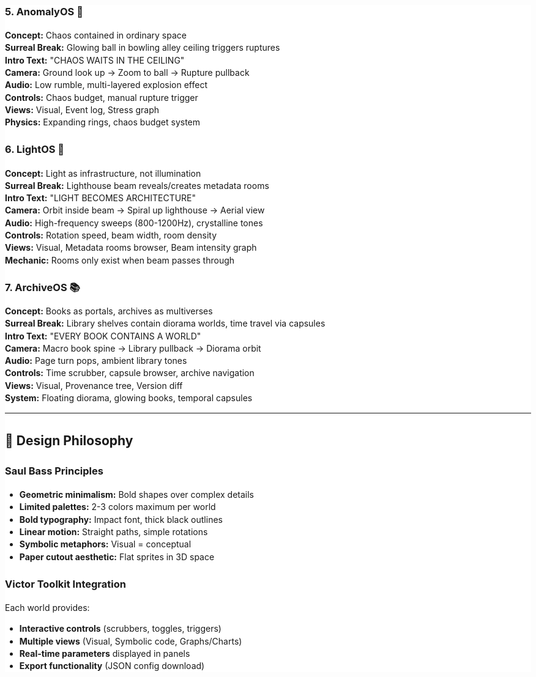 ### 5. **AnomalyOS** 🎳
**Concept:** Chaos contained in ordinary space  
**Surreal Break:** Glowing ball in bowling alley ceiling triggers ruptures  
**Intro Text:** "CHAOS WAITS IN THE CEILING"  
**Camera:** Ground look up → Zoom to ball → Rupture pullback  
**Audio:** Low rumble, multi-layered explosion effect  
**Controls:** Chaos budget, manual rupture trigger  
**Views:** Visual, Event log, Stress graph  
**Physics:** Expanding rings, chaos budget system

### 6. **LightOS** 🗼
**Concept:** Light as infrastructure, not illumination  
**Surreal Break:** Lighthouse beam reveals/creates metadata rooms  
**Intro Text:** "LIGHT BECOMES ARCHITECTURE"  
**Camera:** Orbit inside beam → Spiral up lighthouse → Aerial view  
**Audio:** High-frequency sweeps (800-1200Hz), crystalline tones  
**Controls:** Rotation speed, beam width, room density  
**Views:** Visual, Metadata rooms browser, Beam intensity graph  
**Mechanic:** Rooms only exist when beam passes through

### 7. **ArchiveOS** 📚
**Concept:** Books as portals, archives as multiverses  
**Surreal Break:** Library shelves contain diorama worlds, time travel via capsules  
**Intro Text:** "EVERY BOOK CONTAINS A WORLD"  
**Camera:** Macro book spine → Library pullback → Diorama orbit  
**Audio:** Page turn pops, ambient library tones  
**Controls:** Time scrubber, capsule browser, archive navigation  
**Views:** Visual, Provenance tree, Version diff  
**System:** Floating diorama, glowing books, temporal capsules

---

## 🎨 Design Philosophy

### Saul Bass Principles
- **Geometric minimalism:** Bold shapes over complex details
- **Limited palettes:** 2-3 colors maximum per world
- **Bold typography:** Impact font, thick black outlines
- **Linear motion:** Straight paths, simple rotations
- **Symbolic metaphors:** Visual = conceptual
- **Paper cutout aesthetic:** Flat sprites in 3D space

### Victor Toolkit Integration
Each world provides:
- **Interactive controls** (scrubbers, toggles, triggers)
- **Multiple views** (Visual, Symbolic code, Graphs/Charts)
- **Real-time parameters** displayed in panels
- **Export functionality** (JSON config download)
